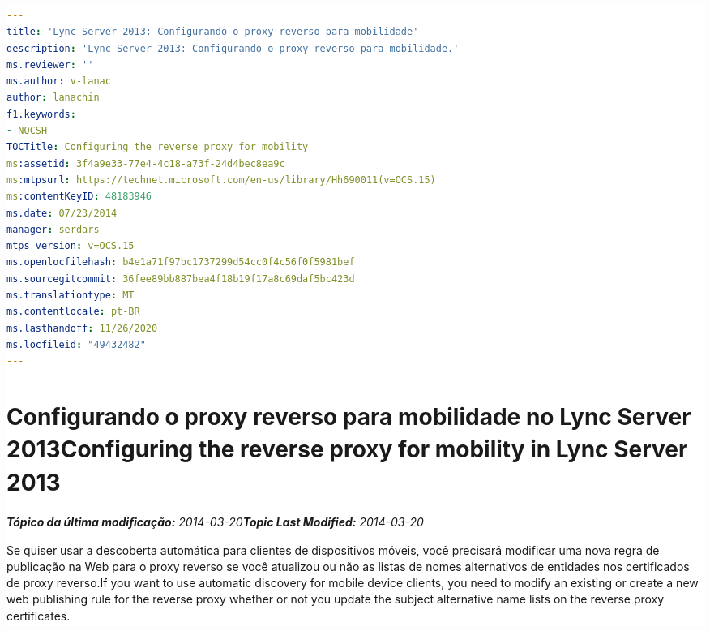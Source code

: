 ```yaml
---
title: 'Lync Server 2013: Configurando o proxy reverso para mobilidade'
description: 'Lync Server 2013: Configurando o proxy reverso para mobilidade.'
ms.reviewer: ''
ms.author: v-lanac
author: lanachin
f1.keywords:
- NOCSH
TOCTitle: Configuring the reverse proxy for mobility
ms:assetid: 3f4a9e33-77e4-4c18-a73f-24d4bec8ea9c
ms:mtpsurl: https://technet.microsoft.com/en-us/library/Hh690011(v=OCS.15)
ms:contentKeyID: 48183946
ms.date: 07/23/2014
manager: serdars
mtps_version: v=OCS.15
ms.openlocfilehash: b4e1a71f97bc1737299d54cc0f4c56f0f5981bef
ms.sourcegitcommit: 36fee89bb887bea4f18b19f17a8c69daf5bc423d
ms.translationtype: MT
ms.contentlocale: pt-BR
ms.lasthandoff: 11/26/2020
ms.locfileid: "49432482"
---
```

# <a name="configuring-the-reverse-proxy-for-mobility-in-lync-server-2013"></a><span data-ttu-id="af21c-103">Configurando o proxy reverso para mobilidade no Lync Server 2013</span><span class="sxs-lookup"><span data-stu-id="af21c-103">Configuring the reverse proxy for mobility in Lync Server 2013</span></span>

<div data-xmlns="http://www.w3.org/1999/xhtml">

<div class="topic" data-xmlns="http://www.w3.org/1999/xhtml" data-msxsl="urn:schemas-microsoft-com:xslt" data-cs="https://msdn.microsoft.com/">

<div data-asp="https://msdn2.microsoft.com/asp">



</div>

<div id="mainSection">

<div id="mainBody"><span data-ttu-id="af21c-104">

<span> </span></span><span class="sxs-lookup"><span data-stu-id="af21c-104">

<span> </span></span></span>

<span data-ttu-id="af21c-105">_**Tópico da última modificação:** 2014-03-20_</span><span class="sxs-lookup"><span data-stu-id="af21c-105">_**Topic Last Modified:** 2014-03-20_</span></span>

<span data-ttu-id="af21c-106">Se quiser usar a descoberta automática para clientes de dispositivos móveis, você precisará modificar uma nova regra de publicação na Web para o proxy reverso se você atualizou ou não as listas de nomes alternativos de entidades nos certificados de proxy reverso.</span><span class="sxs-lookup"><span data-stu-id="af21c-106">If you want to use automatic discovery for mobile device clients, you need to modify an existing or create a new web publishing rule for the reverse proxy whether or not you update the subject alternative name lists on the reverse proxy certificates.</span></span>
